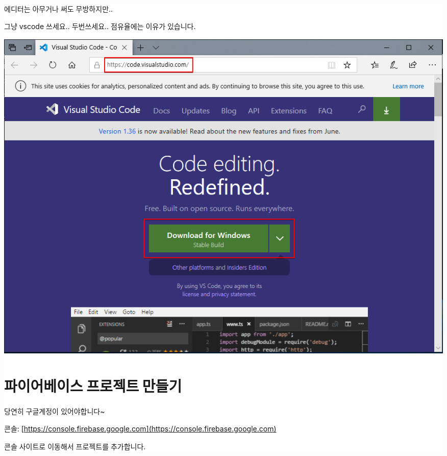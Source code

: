 에디터는 아무거나 써도 무방하지만..

그냥 vscode 쓰세요.. 두번쓰세요.. 점유율에는 이유가 있습니다.

![alt vscode_download](/images/vf/2019-07-17_17.36.00_vscode_download.png)

# 파이어베이스 프로젝트 만들기

당연히 구글계정이 있어야합니다~

콘솔: [https://console.firebase.google.com](https://console.firebase.google.com)

콘솔 사이트로 이동해서 프로젝트를 추가합니다.
